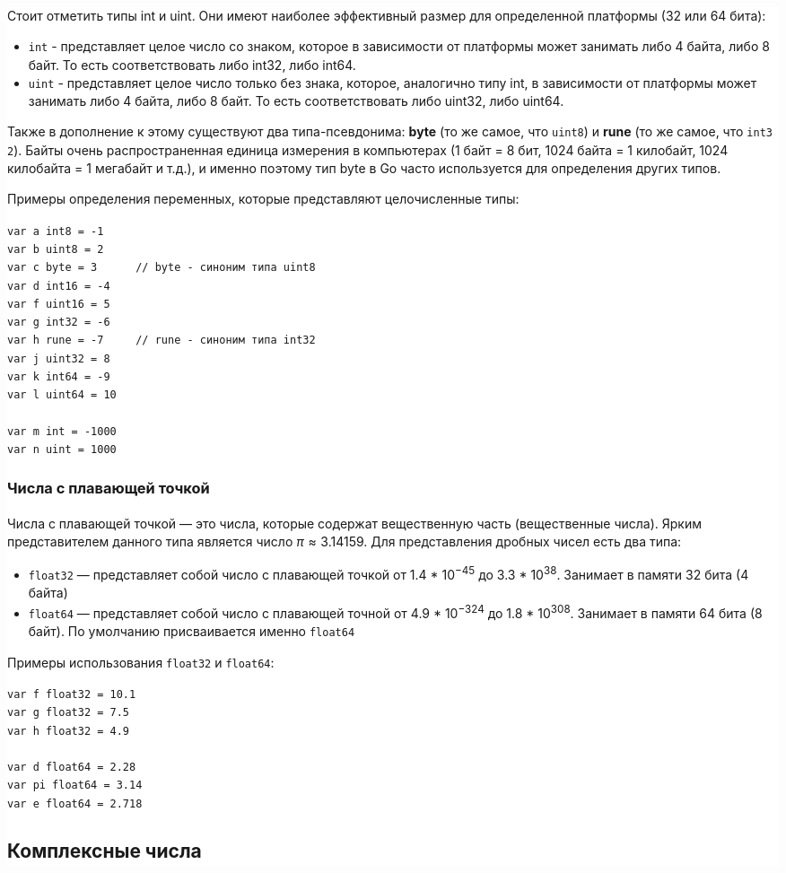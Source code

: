 Стоит отметить типы int и uint. Они имеют наиболее эффективный размер для определенной платформы (32 или 64 бита):

- `int` - представляет целое число со знаком, которое в зависимости от платформы может занимать либо 4 байта, либо 8 байт. То есть соответствовать либо int32, либо int64.
- `uint` - представляет целое число только без знака, которое, аналогично типу int, в зависимости от платформы может занимать либо 4 байта, либо 8 байт. То есть соответствовать либо uint32, либо uint64.

Также в дополнение к этому существуют два типа-псевдонима: **byte** (то же самое, что `uint8`) и **rune** (то же самое, что `int32`). Байты очень распространенная единица измерения в компьютерах (1 байт = 8 бит, 1024 байта = 1 килобайт, 1024 килобайта = 1 мегабайт и т.д.), и именно поэтому тип byte в Go часто используется для определения других типов.

Примеры определения переменных, которые представляют целочисленные типы:

```
var a int8 = -1
var b uint8 = 2
var c byte = 3      // byte - синоним типа uint8
var d int16 = -4
var f uint16 = 5
var g int32 = -6
var h rune = -7     // rune - синоним типа int32
var j uint32 = 8
var k int64 = -9
var l uint64 = 10

var m int = -1000
var n uint = 1000
```

### Числа с плавающей точкой

Числа с плавающей точкой — это числа, которые содержат вещественную часть (вещественные числа). Ярким представителем данного типа является число $\pi \approx 3.14159$. Для представления дробных чисел есть два типа:

- `float32` — представляет собой число с плавающей точкой от 1.4 \* 10$^{-45}$ до 3.3 \* 10$^{38}$. Занимает в памяти 32 бита (4 байта)
- `float64` — представляет собой число с плавающей точной от 4.9 \* 10$^{-324}$ до 1.8 \* 10$^{308}$. Занимает в памяти 64 бита (8 байт). По умолчанию присваивается именно `float64`

Примеры использования `float32` и `float64`:

```
var f float32 = 10.1
var g float32 = 7.5
var h float32 = 4.9

var d float64 = 2.28
var pi float64 = 3.14
var e float64 = 2.718
```

## Комплексные числа
